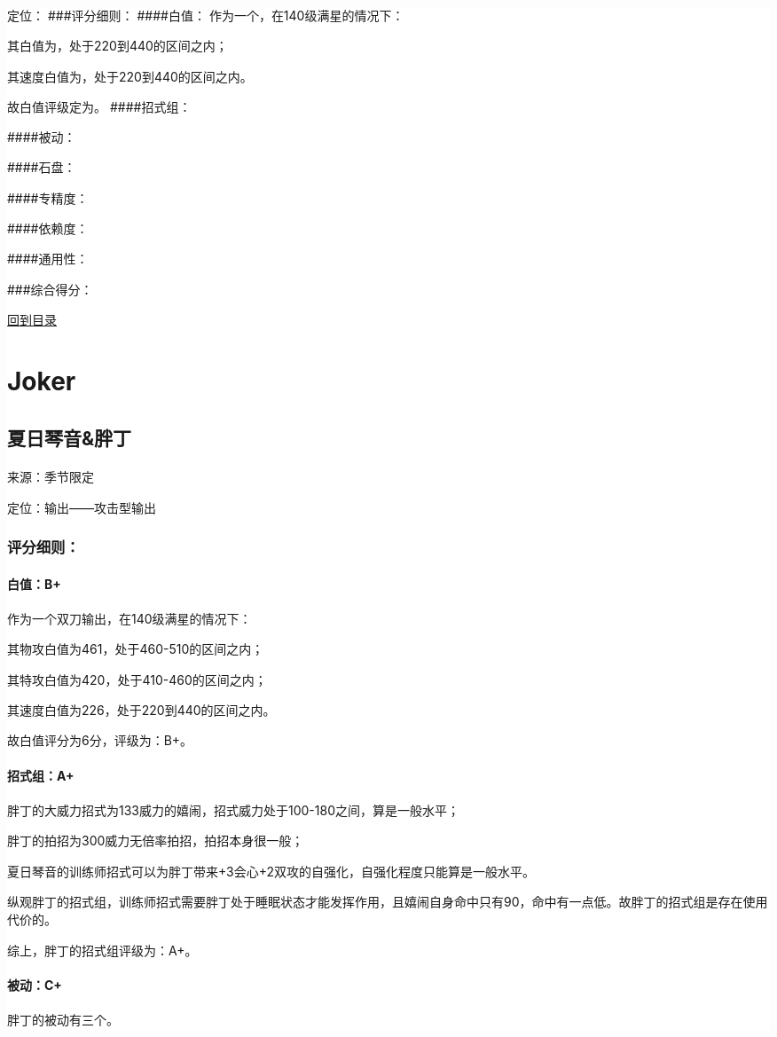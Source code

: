 定位：
###评分细则：
####白值：
作为一个，在140级满星的情况下：

其白值为，处于220到440的区间之内；

其速度白值为，处于220到440的区间之内。

故白值评级定为。
####招式组：

####被动：

####石盘：

####专精度：

####依赖度：

####通用性：

###综合得分：

[回到目录](#目录)



# Joker


## 夏日琴音&胖丁
来源：季节限定

定位：输出——攻击型输出
### 评分细则：
#### 白值：B+
作为一个双刀输出，在140级满星的情况下：

其物攻白值为461，处于460-510的区间之内；

其特攻白值为420，处于410-460的区间之内；

其速度白值为226，处于220到440的区间之内。

故白值评分为6分，评级为：B+。
#### 招式组：A+
胖丁的大威力招式为133威力的嬉闹，招式威力处于100-180之间，算是一般水平；

胖丁的拍招为300威力无倍率拍招，拍招本身很一般；

夏日琴音的训练师招式可以为胖丁带来+3会心+2双攻的自强化，自强化程度只能算是一般水平。

纵观胖丁的招式组，训练师招式需要胖丁处于睡眠状态才能发挥作用，且嬉闹自身命中只有90，命中有一点低。故胖丁的招式组是存在使用代价的。

综上，胖丁的招式组评级为：A+。
#### 被动：C+
胖丁的被动有三个。
